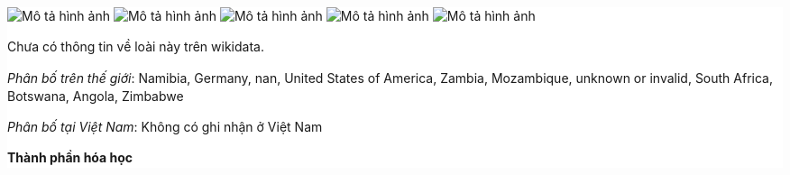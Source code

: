 <img src="https://inaturalist-open-data.s3.amazonaws.com/photos/365945449/original.jpeg" alt="Mô tả hình ảnh" width="100" height="100">
<img src="https://inaturalist-open-data.s3.amazonaws.com/photos/365945445/original.jpeg" alt="Mô tả hình ảnh" width="100" height="100">
<img src="https://inaturalist-open-data.s3.amazonaws.com/photos/365945398/original.jpeg" alt="Mô tả hình ảnh" width="100" height="100">
<img src="https://inaturalist-open-data.s3.amazonaws.com/photos/368410651/original.jpeg" alt="Mô tả hình ảnh" width="100" height="100">
<img src="https://inaturalist-open-data.s3.amazonaws.com/photos/368410653/original.jpeg" alt="Mô tả hình ảnh" width="100" height="100"> 

Chưa có thông tin về loài này trên wikidata.

*Phân bố trên thế giới*: Namibia, Germany, nan, United States of America, Zambia, Mozambique, unknown or invalid, South Africa, Botswana, Angola, Zimbabwe

*Phân bố tại Việt Nam*: Không có ghi nhận ở Việt Nam

**Thành phần hóa học**
        
